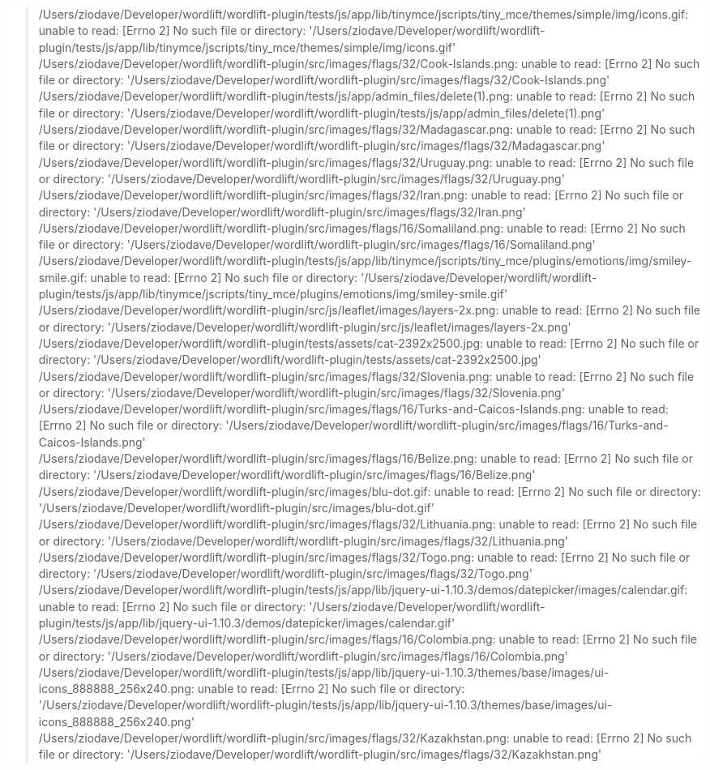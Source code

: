 > /Users/ziodave/Developer/wordlift/wordlift-plugin/tests/js/app/lib/tinymce/jscripts/tiny_mce/themes/simple/img/icons.gif: unable to read: [Errno 2] No such file or directory: '/Users/ziodave/Developer/wordlift/wordlift-plugin/tests/js/app/lib/tinymce/jscripts/tiny_mce/themes/simple/img/icons.gif'  
> /Users/ziodave/Developer/wordlift/wordlift-plugin/src/images/flags/32/Cook-Islands.png: unable to read: [Errno 2] No such file or directory: '/Users/ziodave/Developer/wordlift/wordlift-plugin/src/images/flags/32/Cook-Islands.png'  
> /Users/ziodave/Developer/wordlift/wordlift-plugin/tests/js/app/admin_files/delete(1).png: unable to read: [Errno 2] No such file or directory: '/Users/ziodave/Developer/wordlift/wordlift-plugin/tests/js/app/admin_files/delete(1).png'  
> /Users/ziodave/Developer/wordlift/wordlift-plugin/src/images/flags/32/Madagascar.png: unable to read: [Errno 2] No such file or directory: '/Users/ziodave/Developer/wordlift/wordlift-plugin/src/images/flags/32/Madagascar.png'  
> /Users/ziodave/Developer/wordlift/wordlift-plugin/src/images/flags/32/Uruguay.png: unable to read: [Errno 2] No such file or directory: '/Users/ziodave/Developer/wordlift/wordlift-plugin/src/images/flags/32/Uruguay.png'  
> /Users/ziodave/Developer/wordlift/wordlift-plugin/src/images/flags/32/Iran.png: unable to read: [Errno 2] No such file or directory: '/Users/ziodave/Developer/wordlift/wordlift-plugin/src/images/flags/32/Iran.png'  
> /Users/ziodave/Developer/wordlift/wordlift-plugin/src/images/flags/16/Somaliland.png: unable to read: [Errno 2] No such file or directory: '/Users/ziodave/Developer/wordlift/wordlift-plugin/src/images/flags/16/Somaliland.png'  
> /Users/ziodave/Developer/wordlift/wordlift-plugin/tests/js/app/lib/tinymce/jscripts/tiny_mce/plugins/emotions/img/smiley-smile.gif: unable to read: [Errno 2] No such file or directory: '/Users/ziodave/Developer/wordlift/wordlift-plugin/tests/js/app/lib/tinymce/jscripts/tiny_mce/plugins/emotions/img/smiley-smile.gif'  
> /Users/ziodave/Developer/wordlift/wordlift-plugin/src/js/leaflet/images/layers-2x.png: unable to read: [Errno 2] No such file or directory: '/Users/ziodave/Developer/wordlift/wordlift-plugin/src/js/leaflet/images/layers-2x.png'  
> /Users/ziodave/Developer/wordlift/wordlift-plugin/tests/assets/cat-2392x2500.jpg: unable to read: [Errno 2] No such file or directory: '/Users/ziodave/Developer/wordlift/wordlift-plugin/tests/assets/cat-2392x2500.jpg'  
> /Users/ziodave/Developer/wordlift/wordlift-plugin/src/images/flags/32/Slovenia.png: unable to read: [Errno 2] No such file or directory: '/Users/ziodave/Developer/wordlift/wordlift-plugin/src/images/flags/32/Slovenia.png'  
> /Users/ziodave/Developer/wordlift/wordlift-plugin/src/images/flags/16/Turks-and-Caicos-Islands.png: unable to read: [Errno 2] No such file or directory: '/Users/ziodave/Developer/wordlift/wordlift-plugin/src/images/flags/16/Turks-and-Caicos-Islands.png'  
> /Users/ziodave/Developer/wordlift/wordlift-plugin/src/images/flags/16/Belize.png: unable to read: [Errno 2] No such file or directory: '/Users/ziodave/Developer/wordlift/wordlift-plugin/src/images/flags/16/Belize.png'  
> /Users/ziodave/Developer/wordlift/wordlift-plugin/src/images/blu-dot.gif: unable to read: [Errno 2] No such file or directory: '/Users/ziodave/Developer/wordlift/wordlift-plugin/src/images/blu-dot.gif'  
> /Users/ziodave/Developer/wordlift/wordlift-plugin/src/images/flags/32/Lithuania.png: unable to read: [Errno 2] No such file or directory: '/Users/ziodave/Developer/wordlift/wordlift-plugin/src/images/flags/32/Lithuania.png'  
> /Users/ziodave/Developer/wordlift/wordlift-plugin/src/images/flags/32/Togo.png: unable to read: [Errno 2] No such file or directory: '/Users/ziodave/Developer/wordlift/wordlift-plugin/src/images/flags/32/Togo.png'  
> /Users/ziodave/Developer/wordlift/wordlift-plugin/tests/js/app/lib/jquery-ui-1.10.3/demos/datepicker/images/calendar.gif: unable to read: [Errno 2] No such file or directory: '/Users/ziodave/Developer/wordlift/wordlift-plugin/tests/js/app/lib/jquery-ui-1.10.3/demos/datepicker/images/calendar.gif'  
> /Users/ziodave/Developer/wordlift/wordlift-plugin/src/images/flags/16/Colombia.png: unable to read: [Errno 2] No such file or directory: '/Users/ziodave/Developer/wordlift/wordlift-plugin/src/images/flags/16/Colombia.png'  
> /Users/ziodave/Developer/wordlift/wordlift-plugin/tests/js/app/lib/jquery-ui-1.10.3/themes/base/images/ui-icons_888888_256x240.png: unable to read: [Errno 2] No such file or directory: '/Users/ziodave/Developer/wordlift/wordlift-plugin/tests/js/app/lib/jquery-ui-1.10.3/themes/base/images/ui-icons_888888_256x240.png'  
> /Users/ziodave/Developer/wordlift/wordlift-plugin/src/images/flags/32/Kazakhstan.png: unable to read: [Errno 2] No such file or directory: '/Users/ziodave/Developer/wordlift/wordlift-plugin/src/images/flags/32/Kazakhstan.png'  